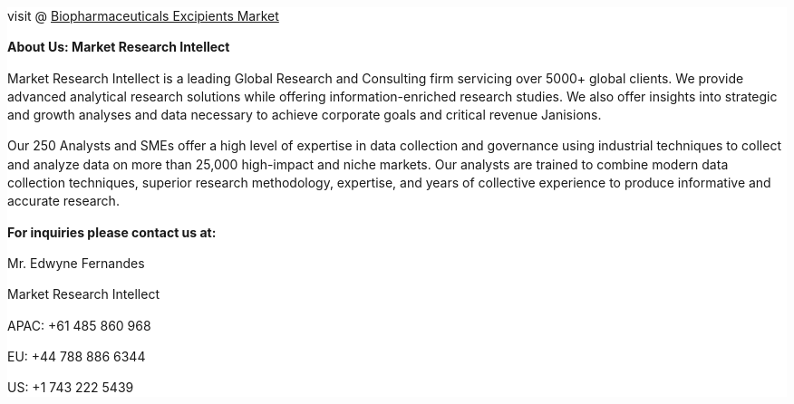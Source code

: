 visit&nbsp;@</strong>&nbsp;</span><span class="font-[700]"><a href="https://www.marketresearchintellect.com/product/global-biopharmaceuticals-excipients-market/?utm_source=Linkedin&utm_medium=046" target="_blank" data-tracking-control-name="article-ssr-frontend-pulse_little-text-block" data-tracking-will-navigate="" data-test-link="">Biopharmaceuticals Excipients Market</a></span></p><p><strong><span class="font-[700]">About Us: Market Research Intellect</span></strong></p><p><span class="">Market Research Intellect is a leading Global Research and Consulting firm servicing over 5000+ global clients. We provide advanced analytical research solutions while offering information-enriched research studies.&nbsp;</span>We also offer insights into strategic and growth analyses and data necessary to achieve corporate goals and critical revenue Janisions.</p><p><span class="">Our 250 Analysts and SMEs offer a high level of expertise in data collection and governance using industrial techniques to collect and analyze data on more than 25,000 high-impact and niche markets. Our analysts are trained to combine modern data collection techniques, superior research methodology, expertise, and years of collective experience to produce informative and accurate research.</span></p><p><strong>For inquiries please contact us at:</strong></p><p>Mr. Edwyne Fernandes</p><p>Market Research Intellect</p><p>APAC: +61 485 860 968</p><p>EU: +44 788 886 6344</p><p>US: +1 743 222 5439</p>
